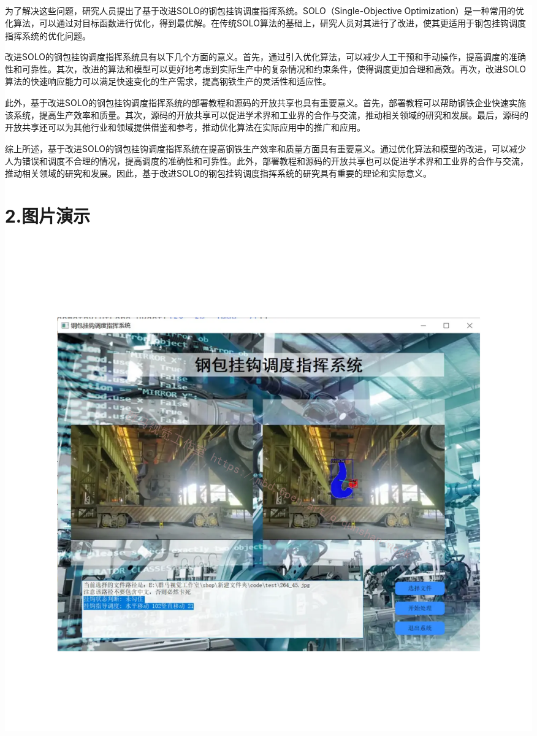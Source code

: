 为了解决这些问题，研究人员提出了基于改进SOLO的钢包挂钩调度指挥系统。SOLO（Single-Objective Optimization）是一种常用的优化算法，可以通过对目标函数进行优化，得到最优解。在传统SOLO算法的基础上，研究人员对其进行了改进，使其更适用于钢包挂钩调度指挥系统的优化问题。

改进SOLO的钢包挂钩调度指挥系统具有以下几个方面的意义。首先，通过引入优化算法，可以减少人工干预和手动操作，提高调度的准确性和可靠性。其次，改进的算法和模型可以更好地考虑到实际生产中的复杂情况和约束条件，使得调度更加合理和高效。再次，改进SOLO算法的快速响应能力可以满足快速变化的生产需求，提高钢铁生产的灵活性和适应性。

此外，基于改进SOLO的钢包挂钩调度指挥系统的部署教程和源码的开放共享也具有重要意义。首先，部署教程可以帮助钢铁企业快速实施该系统，提高生产效率和质量。其次，源码的开放共享可以促进学术界和工业界的合作与交流，推动相关领域的研究和发展。最后，源码的开放共享还可以为其他行业和领域提供借鉴和参考，推动优化算法在实际应用中的推广和应用。

综上所述，基于改进SOLO的钢包挂钩调度指挥系统在提高钢铁生产效率和质量方面具有重要意义。通过优化算法和模型的改进，可以减少人为错误和调度不合理的情况，提高调度的准确性和可靠性。此外，部署教程和源码的开放共享也可以促进学术界和工业界的合作与交流，推动相关领域的研究和发展。因此，基于改进SOLO的钢包挂钩调度指挥系统的研究具有重要的理论和实际意义。

# 2.图片演示
![2.png](1dbe4343adc88917495d2e26de685b6d.webp)
